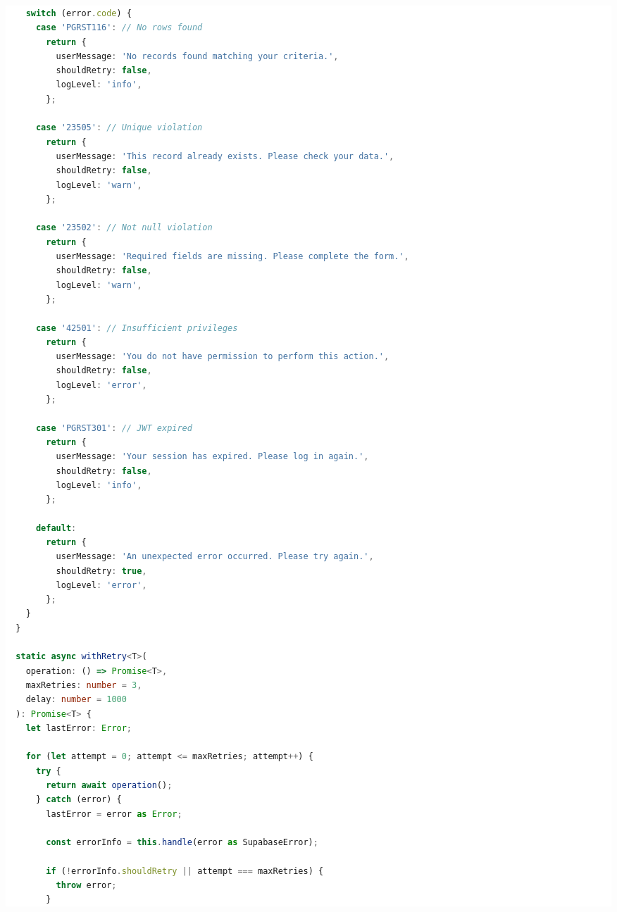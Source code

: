 ```typescript
    switch (error.code) {
      case 'PGRST116': // No rows found
        return {
          userMessage: 'No records found matching your criteria.',
          shouldRetry: false,
          logLevel: 'info',
        };

      case '23505': // Unique violation
        return {
          userMessage: 'This record already exists. Please check your data.',
          shouldRetry: false,
          logLevel: 'warn',
        };

      case '23502': // Not null violation
        return {
          userMessage: 'Required fields are missing. Please complete the form.',
          shouldRetry: false,
          logLevel: 'warn',
        };

      case '42501': // Insufficient privileges
        return {
          userMessage: 'You do not have permission to perform this action.',
          shouldRetry: false,
          logLevel: 'error',
        };

      case 'PGRST301': // JWT expired
        return {
          userMessage: 'Your session has expired. Please log in again.',
          shouldRetry: false,
          logLevel: 'info',
        };

      default:
        return {
          userMessage: 'An unexpected error occurred. Please try again.',
          shouldRetry: true,
          logLevel: 'error',
        };
    }
  }

  static async withRetry<T>(
    operation: () => Promise<T>,
    maxRetries: number = 3,
    delay: number = 1000
  ): Promise<T> {
    let lastError: Error;

    for (let attempt = 0; attempt <= maxRetries; attempt++) {
      try {
        return await operation();
      } catch (error) {
        lastError = error as Error;

        const errorInfo = this.handle(error as SupabaseError);

        if (!errorInfo.shouldRetry || attempt === maxRetries) {
          throw error;
        }
```